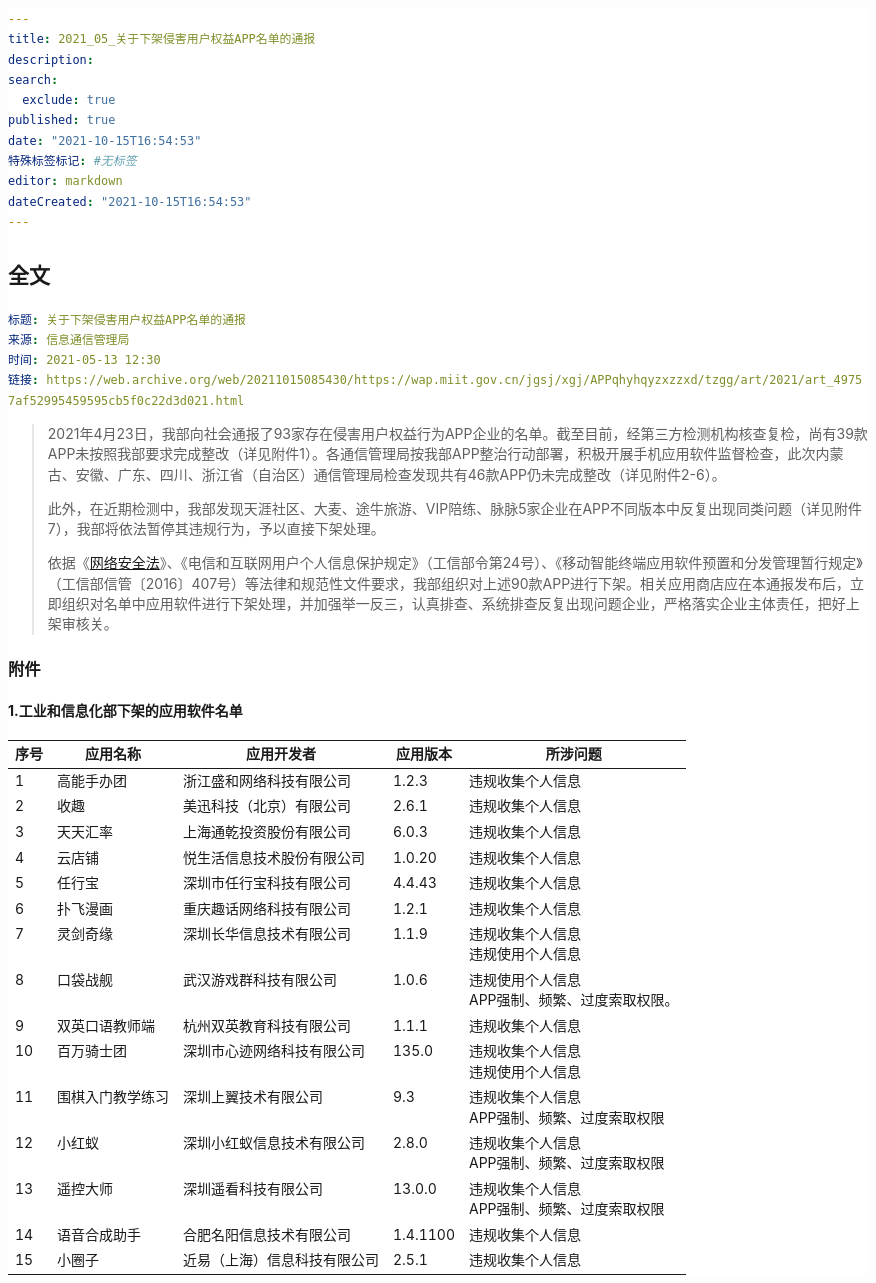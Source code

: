 ```yaml
---
title: 2021_05_关于下架侵害用户权益APP名单的通报
description:
search:
  exclude: true
published: true
date: "2021-10-15T16:54:53"
特殊标签标记: #无标签
editor: markdown
dateCreated: "2021-10-15T16:54:53"
---
```


## 全文

```YAML
标题: 关于下架侵害用户权益APP名单的通报
来源: 信息通信管理局
时间: 2021-05-13 12:30
链接: https://web.archive.org/web/20211015085430/https://wap.miit.gov.cn/jgsj/xgj/APPqhyhqyzxzzxd/tzgg/art/2021/art_49757af52995459595cb5f0c22d3d021.html
```

> 2021年4月23日，我部向社会通报了93家存在侵害用户权益行为APP企业的名单。截至目前，经第三方检测机构核查复检，尚有39款APP未按照我部要求完成整改（详见附件1）。各通信管理局按我部APP整治行动部署，积极开展手机应用软件监督检查，此次内蒙古、安徽、广东、四川、浙江省（自治区）通信管理局检查发现共有46款APP仍未完成整改（详见附件2-6）。
>
> 此外，在近期检测中，我部发现天涯社区、大麦、途牛旅游、VIP陪练、脉脉5家企业在APP不同版本中反复出现同类问题（详见附件7），我部将依法暂停其违规行为，予以直接下架处理。
>
> 依据《[网络安全法](/rule/普通法律/中华人民共和国网络安全法.md)》、《电信和互联网用户个人信息保护规定》（工信部令第24号）、《移动智能终端应用软件预置和分发管理暂行规定》（工信部信管〔2016〕407号）等法律和规范性文件要求，我部组织对上述90款APP进行下架。相关应用商店应在本通报发布后，立即组织对名单中应用软件进行下架处理，并加强举一反三，认真排查、系统排查反复出现问题企业，严格落实企业主体责任，把好上架审核关。

### 附件

#### 1.工业和信息化部下架的应用软件名单

| 序号 | 应用名称         | 应用开发者                   | 应用版本    | 所涉问题                                                            |
| ---- | ---------------- | ---------------------------- | ----------- | ------------------------------------------------------------------- |
| 1    | 高能手办团       | 浙江盛和网络科技有限公司     | 1.2.3       | 违规收集个人信息                                                    |
| 2    | 收趣             | 美迅科技（北京）有限公司     | 2.6.1       | 违规收集个人信息                                                    |
| 3    | 天天汇率         | 上海通乾投资股份有限公司     | 6.0.3       | 违规收集个人信息                                                    |
| 4    | 云店铺           | 悦生活信息技术股份有限公司   | 1.0.20      | 违规收集个人信息                                                    |
| 5    | 任行宝           | 深圳市任行宝科技有限公司     | 4.4.43      | 违规收集个人信息                                                    |
| 6    | 扑飞漫画         | 重庆趣话网络科技有限公司     | 1.2.1       | 违规收集个人信息                                                    |
| 7    | 灵剑奇缘         | 深圳长华信息技术有限公司     | 1.1.9       | 违规收集个人信息<br>违规使用个人信息                                |
| 8    | 口袋战舰         | 武汉游戏群科技有限公司       | 1.0.6       | 违规使用个人信息<br>APP强制、频繁、过度索取权限。                   |
| 9    | 双英口语教师端   | 杭州双英教育科技有限公司     | 1.1.1       | 违规收集个人信息                                                    |
| 10   | 百万骑士团       | 深圳市心迹网络科技有限公司   | 135.0       | 违规收集个人信息<br>违规使用个人信息                                |
| 11   | 围棋入门教学练习 | 深圳上翼技术有限公司         | 9.3         | 违规收集个人信息<br>APP强制、频繁、过度索取权限                     |
| 12   | 小红蚁           | 深圳小红蚁信息技术有限公司   | 2.8.0       | 违规收集个人信息<br>APP强制、频繁、过度索取权限                     |
| 13   | 遥控大师         | 深圳遥看科技有限公司         | 13.0.0      | 违规收集个人信息<br>APP强制、频繁、过度索取权限                     |
| 14   | 语音合成助手     | 合肥名阳信息技术有限公司     | 1.4.1100    | 违规收集个人信息                                                    |
| 15   | 小圈子           | 近易（上海）信息科技有限公司 | 2.5.1       | 违规收集个人信息                                                    |